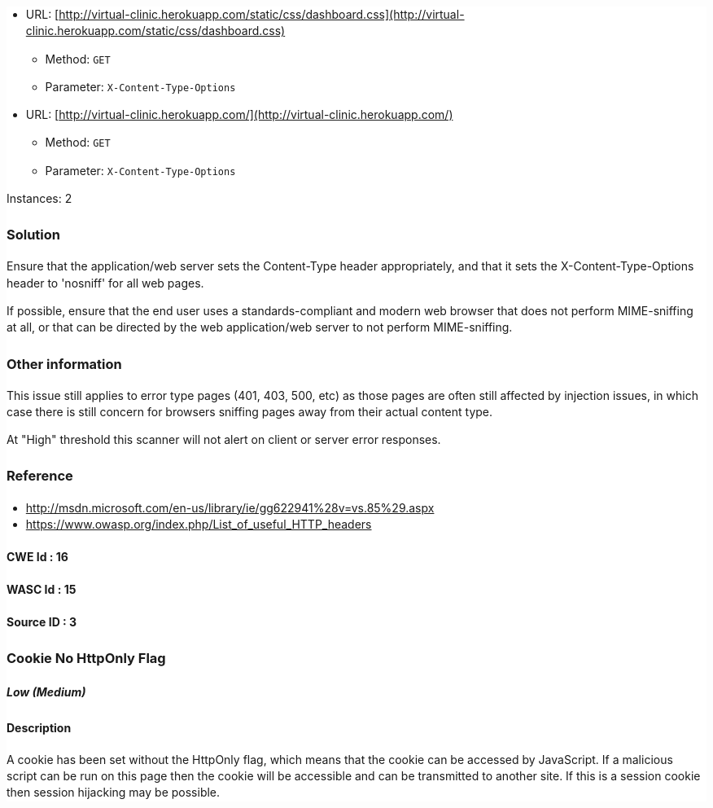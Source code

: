   
* URL: [http://virtual-clinic.herokuapp.com/static/css/dashboard.css](http://virtual-clinic.herokuapp.com/static/css/dashboard.css)
  
  
  * Method: `GET`
  
  
  * Parameter: `X-Content-Type-Options`
  
  
  
  
* URL: [http://virtual-clinic.herokuapp.com/](http://virtual-clinic.herokuapp.com/)
  
  
  * Method: `GET`
  
  
  * Parameter: `X-Content-Type-Options`
  
  
  
  
Instances: 2
  
### Solution
<p>Ensure that the application/web server sets the Content-Type header appropriately, and that it sets the X-Content-Type-Options header to 'nosniff' for all web pages.</p><p>If possible, ensure that the end user uses a standards-compliant and modern web browser that does not perform MIME-sniffing at all, or that can be directed by the web application/web server to not perform MIME-sniffing.</p>
  
### Other information
<p>This issue still applies to error type pages (401, 403, 500, etc) as those pages are often still affected by injection issues, in which case there is still concern for browsers sniffing pages away from their actual content type.</p><p>At "High" threshold this scanner will not alert on client or server error responses.</p>
  
### Reference
* http://msdn.microsoft.com/en-us/library/ie/gg622941%28v=vs.85%29.aspx
* https://www.owasp.org/index.php/List_of_useful_HTTP_headers

  
#### CWE Id : 16
  
#### WASC Id : 15
  
#### Source ID : 3

  
  
  
### Cookie No HttpOnly Flag
##### Low (Medium)
  
  
  
  
#### Description
<p>A cookie has been set without the HttpOnly flag, which means that the cookie can be accessed by JavaScript. If a malicious script can be run on this page then the cookie will be accessible and can be transmitted to another site. If this is a session cookie then session hijacking may be possible.</p>
  
